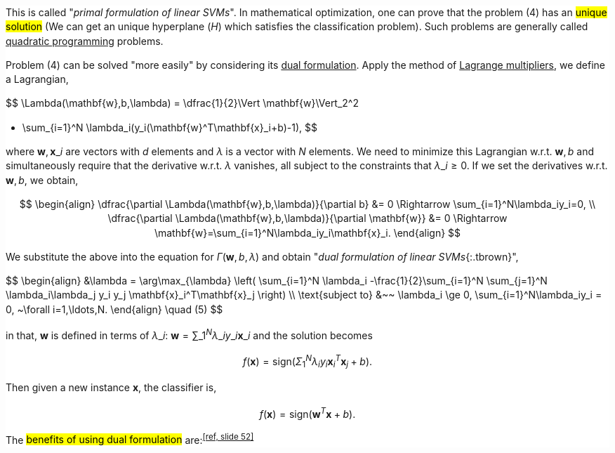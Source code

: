 This is called "*primal formulation of linear SVMs*". In mathematical optimization, one can prove that the problem $(4)$ has an <mark>unique solution</mark> (We can get an unique hyperplane $(H)$ which satisfies the classification problem). Such problems are generally called [quadratic programming](https://en.wikipedia.org/wiki/Quadratic_programming) problems.

Problem $(4)$ can be solved "more easily" by considering its [dual formulation](https://en.wikipedia.org/wiki/Duality_(optimization)). Apply the method of [Lagrange multipliers](https://en.wikipedia.org/wiki/Lagrange_multiplier), we define a Lagrangian,

$$
\Lambda(\mathbf{w},b,\lambda) 
= \dfrac{1}{2}\Vert \mathbf{w}\Vert_2^2
  - \sum_{i=1}^N \lambda_i(y_i(\mathbf{w}^T\mathbf{x}_i+b)-1),
$$

where $\mathbf{w}, \mathbf{x}\_i$ are vectors with $d$ elements and $\lambda$ is a vector with $N$ elements. We need to minimize this Lagrangian w.r.t. $\mathbf{w}, b$ and simultaneously require that the derivative w.r.t. $\lambda$ vanishes,  all subject to the constraints that $\lambda\_i \ge 0$. If we set the derivatives w.r.t. $\mathbf{w}, b$, we obtain,

$$
\begin{align}
\dfrac{\partial \Lambda(\mathbf{w},b,\lambda)}{\partial b} &= 0 \Rightarrow \sum_{i=1}^N\lambda_iy_i=0, \\
\dfrac{\partial \Lambda(\mathbf{w},b,\lambda)}{\partial \mathbf{w}} &= 0 \Rightarrow \mathbf{w}=\sum_{i=1}^N\lambda_iy_i\mathbf{x}_i.
\end{align}
$$

We substitute the above into the equation for $\Gamma(\mathbf{w},b,\lambda)$ and obtain "*dual formulation of linear SVMs*{:.tbrown}",

<p class="p-mark">
$$
\begin{align}
    &\lambda = \arg\max_{\lambda} \left( \sum_{i=1}^N \lambda_i  -\frac{1}{2}\sum_{i=1}^N \sum_{j=1}^N \lambda_i\lambda_j y_i y_j \mathbf{x}_i^T\mathbf{x}_j \right)  \\
    \text{subject to} &~~ \lambda_i \ge 0, \sum_{i=1}^N\lambda_iy_i = 0, ~\forall i=1,\ldots,N.
\end{align} \quad (5)
$$
</p>

in that, $\mathbf{w}$ is defined in terms of $\lambda\_i$: $\mathbf{w} = \sum\_1^N\lambda\_iy\_i\mathbf{x}\_i$ and the solution becomes 

$$
f(\mathbf{x})=\text{sign}(\Sigma_1^N\lambda_iy_i\mathbf{x}_i^T\mathbf{x}_j + b).
$$

Then given a new instance $\mathbf{x}$, the classifier is,

$$
f(\mathbf{x})=\text{sign}(\mathbf{w}^T\mathbf{x} + b).
$$

The <mark>benefits of using dual formulation</mark> are:<sup>[[ref, slide 52]]({{file-url}}/svm-without-tears.pdf)</sup>
